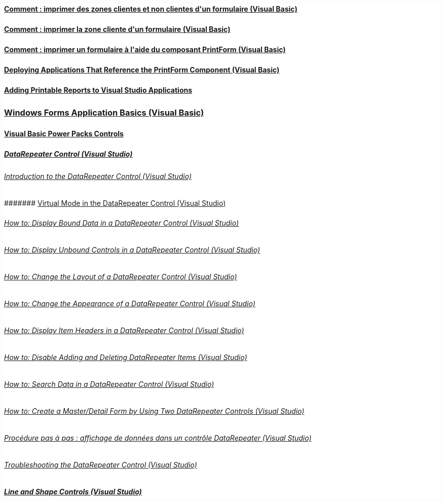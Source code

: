 #### [Comment : imprimer des zones clientes et non clientes d'un formulaire (Visual Basic)](how-to-print-client-and-non-client-areas-of-a-form.md)
#### [Comment : imprimer la zone cliente d'un formulaire (Visual Basic)](how-to-print-the-client-area-of-a-form.md)
#### [Comment : imprimer un formulaire à l'aide du composant PrintForm (Visual Basic)](how-to-print-a-form-by-using-the-printform-component.md)
#### [Deploying Applications That Reference the PrintForm Component (Visual Basic)](deploying-applications-that-reference-the-printform-component.md)
#### [Adding Printable Reports to Visual Studio Applications](adding-printable-reports-to-visual-studio-applications.md)
### [Windows Forms Application Basics (Visual Basic)](windows-forms-application-basics.md)
#### [Visual Basic Power Packs Controls](power-packs-controls.md)
##### [DataRepeater Control (Visual Studio)](datarepeater-control-visual-studio.md)
###### [Introduction to the DataRepeater Control (Visual Studio)](introduction-to-the-datarepeater-control-visual-studio.md)
####### [Virtual Mode in the DataRepeater Control (Visual Studio)](virtual-mode-in-the-datarepeater-control-visual-studio.md)
###### [How to: Display Bound Data in a DataRepeater Control (Visual Studio)](how-to-display-bound-data-in-a-datarepeater-control-visual-studio.md)
###### [How to: Display Unbound Controls in a DataRepeater Control (Visual Studio)](how-to-display-unbound-controls-in-a-datarepeater-control-visual-studio.md)
###### [How to: Change the Layout of a DataRepeater Control (Visual Studio)](how-to-change-the-layout-of-a-datarepeater-control-visual-studio.md)
###### [How to: Change the Appearance of a DataRepeater Control (Visual Studio)](how-to-change-the-appearance-of-a-datarepeater-control-visual-studio.md)
###### [How to: Display Item Headers in a DataRepeater Control (Visual Studio)](how-to-display-item-headers-in-a-datarepeater-control-visual-studio.md)
###### [How to: Disable Adding and Deleting DataRepeater Items (Visual Studio)](how-to-disable-adding-and-deleting-datarepeater-items-visual-studio.md)
###### [How to: Search Data in a DataRepeater Control (Visual Studio)](how-to-search-data-in-a-datarepeater-control-visual-studio.md)
###### [How to: Create a Master/Detail Form by Using Two DataRepeater Controls (Visual Studio)](how-to-create-a-master-detail-form-by-using-two-datarepeater-controls.md)
###### [Procédure pas à pas : affichage de données dans un contrôle DataRepeater (Visual Studio)](walkthrough-displaying-data-in-a-datarepeater-control-visual-studio.md)
###### [Troubleshooting the DataRepeater Control (Visual Studio)](troubleshooting-the-datarepeater-control-visual-studio.md)
##### [Line and Shape Controls (Visual Studio)](line-and-shape-controls-visual-studio.md)